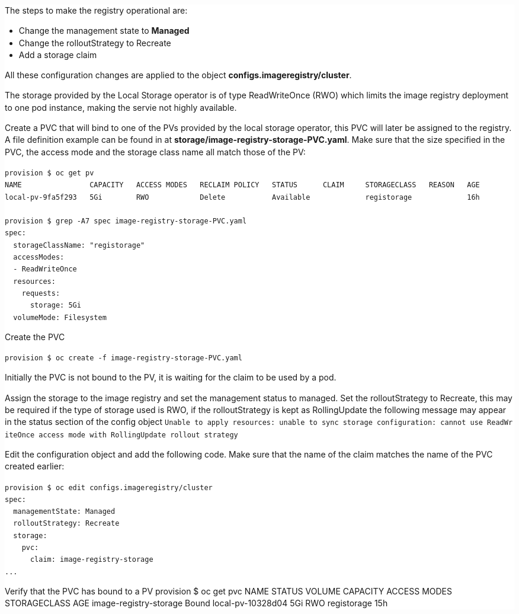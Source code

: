 The steps to make the registry operational are:

* Change the management state to __Managed__
* Change the rolloutStrategy to Recreate
* Add a storage claim

All these configuration changes are applied to the object __configs.imageregistry/cluster__.

The storage provided by the Local Storage operator is of type ReadWriteOnce (RWO) which limits the image registry deployment to one pod instance, making the servie not highly available.

Create a PVC that will bind to one of the PVs provided by the local storage operator, this PVC will later be assigned to the registry.  A file definition example can be found in at **storage/image-registry-storage-PVC.yaml**.  Make sure that the size specified in the PVC, the access mode and the storage class name all match those of the PV:
```
provision $ oc get pv
NAME                CAPACITY   ACCESS MODES   RECLAIM POLICY   STATUS      CLAIM     STORAGECLASS   REASON   AGE
local-pv-9fa5f293   5Gi        RWO            Delete           Available             registorage             16h

provision $ grep -A7 spec image-registry-storage-PVC.yaml
spec:
  storageClassName: "registorage"
  accessModes:
  - ReadWriteOnce
  resources:
    requests:
      storage: 5Gi
  volumeMode: Filesystem
```
Create the PVC 
```
provision $ oc create -f image-registry-storage-PVC.yaml
```
Initially the PVC is not bound to the PV, it is waiting for the claim to be used by a pod.

Assign the storage to the image registry and set the management status to managed.  Set the rolloutStrategy to Recreate, this may be required if the type of storage used is RWO, if the rolloutStrategy is kept as RollingUpdate the following message may appear in the status section of the config object `Unable to apply resources: unable to sync storage configuration: cannot use ReadWriteOnce access mode with RollingUpdate rollout strategy`

Edit the configuration object and add the following code.  Make sure that the name of the claim matches the name of the PVC created earlier:
```
provision $ oc edit configs.imageregistry/cluster
spec:
  managementState: Managed
  rolloutStrategy: Recreate
  storage:
    pvc:
      claim: image-registry-storage
...
```
Verify that the PVC has bound to a PV
provision $ oc get pvc
NAME                     STATUS   VOLUME              CAPACITY   ACCESS MODES   STORAGECLASS   AGE
image-registry-storage   Bound    local-pv-10328d04   5Gi        RWO            registorage    15h
